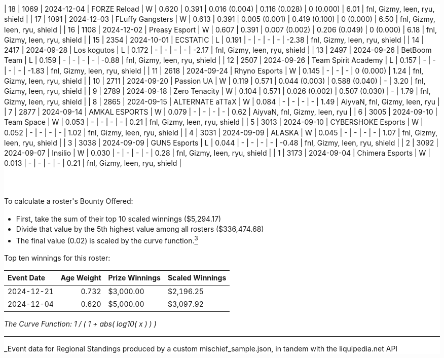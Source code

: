 |           18 |     1069 | 2024-12-04 | FORZE Reload           | W   | 0.620      | 0.391        | 0.016 (0.004)    | 0.116 (0.028)    | 0 (0.000) |     6.01 | fnl, Gizmy, leen, ryu, shield    |
|           17 |     1091 | 2024-12-03 | FLuffy Gangsters       | W   | 0.613      | 0.391        | 0.005 (0.001)    | 0.419 (0.100)    | 0 (0.000) |     6.50 | fnl, Gizmy, leen, ryu, shield    |
|           16 |     1108 | 2024-12-02 | Preasy Esport          | W   | 0.607      | 0.391        | 0.007 (0.002)    | 0.206 (0.049)    | 0 (0.000) |     6.18 | fnl, Gizmy, leen, ryu, shield    |
|           15 |     2354 | 2024-10-01 | ECSTATIC               | L   | 0.191      | -            | -                | -                | -         |    -2.38 | fnl, Gizmy, leen, ryu, shield    |
|           14 |     2417 | 2024-09-28 | Los kogutos            | L   | 0.172      | -            | -                | -                | -         |    -2.17 | fnl, Gizmy, leen, ryu, shield    |
|           13 |     2497 | 2024-09-26 | BetBoom Team           | L   | 0.159      | -            | -                | -                | -         |    -0.88 | fnl, Gizmy, leen, ryu, shield    |
|           12 |     2507 | 2024-09-26 | Team Spirit Academy    | L   | 0.157      | -            | -                | -                | -         |    -1.83 | fnl, Gizmy, leen, ryu, shield    |
|           11 |     2618 | 2024-09-24 | Rhyno Esports          | W   | 0.145      | -            | -                | -                | 0 (0.000) |     1.24 | fnl, Gizmy, leen, ryu, shield    |
|           10 |     2711 | 2024-09-20 | Passion UA             | W   | 0.119      | 0.571        | 0.044 (0.003)    | 0.588 (0.040)    | -         |     3.20 | fnl, Gizmy, leen, ryu, shield    |
|            9 |     2789 | 2024-09-18 | Zero Tenacity          | W   | 0.104      | 0.571        | 0.026 (0.002)    | 0.507 (0.030)    | -         |     1.79 | fnl, Gizmy, leen, ryu, shield    |
|            8 |     2865 | 2024-09-15 | ALTERNATE aTTaX        | W   | 0.084      | -            | -                | -                | -         |     1.49 | AiyvaN, fnl, Gizmy, leen, ryu    |
|            7 |     2877 | 2024-09-14 | AMKAL ESPORTS          | W   | 0.079      | -            | -                | -                | -         |     0.62 | AiyvaN, fnl, Gizmy, leen, ryu    |
|            6 |     3005 | 2024-09-10 | Team Space             | W   | 0.053      | -            | -                | -                | -         |     0.21 | fnl, Gizmy, leen, ryu, shield    |
|            5 |     3013 | 2024-09-10 | CYBERSHOKE Esports     | W   | 0.052      | -            | -                | -                | -         |     1.02 | fnl, Gizmy, leen, ryu, shield    |
|            4 |     3031 | 2024-09-09 | ALASKA                 | W   | 0.045      | -            | -                | -                | -         |     1.07 | fnl, Gizmy, leen, ryu, shield    |
|            3 |     3038 | 2024-09-09 | GUN5 Esports           | L   | 0.044      | -            | -                | -                | -         |    -0.48 | fnl, Gizmy, leen, ryu, shield    |
|            2 |     3092 | 2024-09-07 | Insilio                | W   | 0.030      | -            | -                | -                | -         |     0.28 | fnl, Gizmy, leen, ryu, shield    |
|            1 |     3173 | 2024-09-04 | Chimera Esports        | W   | 0.013      | -            | -                | -                | -         |     0.21 | fnl, Gizmy, leen, ryu, shield    |

<br />
<span id="table2"></span><br />
To calculate a roster's Bounty Offered:<br />

- First, take the sum of their top 10 scaled winnings ($5,294.17)
- Divide that value by the 5th highest value among all rosters ($336,474.68)
- The final value (0.02) is scaled by the curve function.[<sup>3</sup>](#curveFunction)

Top ten winnings for this roster:<br />

| Event Date | Age Weight | Prize Winnings | Scaled Winnings |
| :- | -: | :- | :- |
| 2024-12-21 |      0.732 | $3,000.00      | $2,196.25       |
| 2024-12-04 |      0.620 | $5,000.00      | $3,097.92       |


<span id="curveFunction"></span>_The Curve Function: 1 / ( 1 + abs( log10( x ) ) )_<br />

---
_Event data for Regional Standings produced by a custom mischief_sample.json, in tandem with the liquipedia.net API<br />
